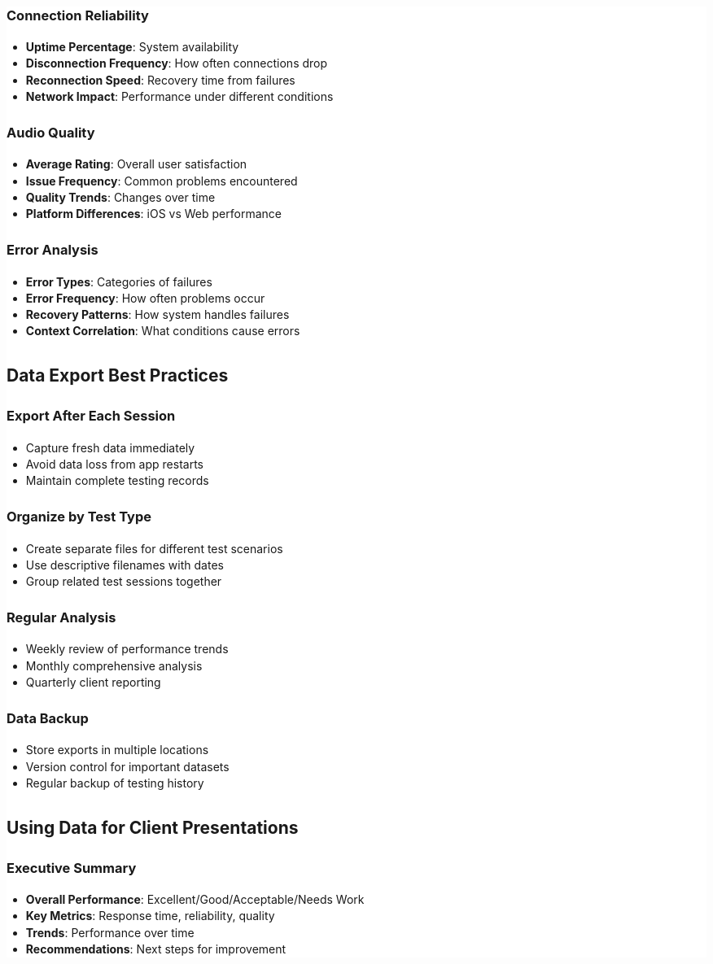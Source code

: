 ### Connection Reliability
- **Uptime Percentage**: System availability
- **Disconnection Frequency**: How often connections drop
- **Reconnection Speed**: Recovery time from failures
- **Network Impact**: Performance under different conditions

### Audio Quality
- **Average Rating**: Overall user satisfaction
- **Issue Frequency**: Common problems encountered
- **Quality Trends**: Changes over time
- **Platform Differences**: iOS vs Web performance

### Error Analysis
- **Error Types**: Categories of failures
- **Error Frequency**: How often problems occur
- **Recovery Patterns**: How system handles failures
- **Context Correlation**: What conditions cause errors

## Data Export Best Practices

### Export After Each Session
- Capture fresh data immediately
- Avoid data loss from app restarts
- Maintain complete testing records

### Organize by Test Type
- Create separate files for different test scenarios
- Use descriptive filenames with dates
- Group related test sessions together

### Regular Analysis
- Weekly review of performance trends
- Monthly comprehensive analysis
- Quarterly client reporting

### Data Backup
- Store exports in multiple locations
- Version control for important datasets
- Regular backup of testing history

## Using Data for Client Presentations

### Executive Summary
- **Overall Performance**: Excellent/Good/Acceptable/Needs Work
- **Key Metrics**: Response time, reliability, quality
- **Trends**: Performance over time
- **Recommendations**: Next steps for improvement
